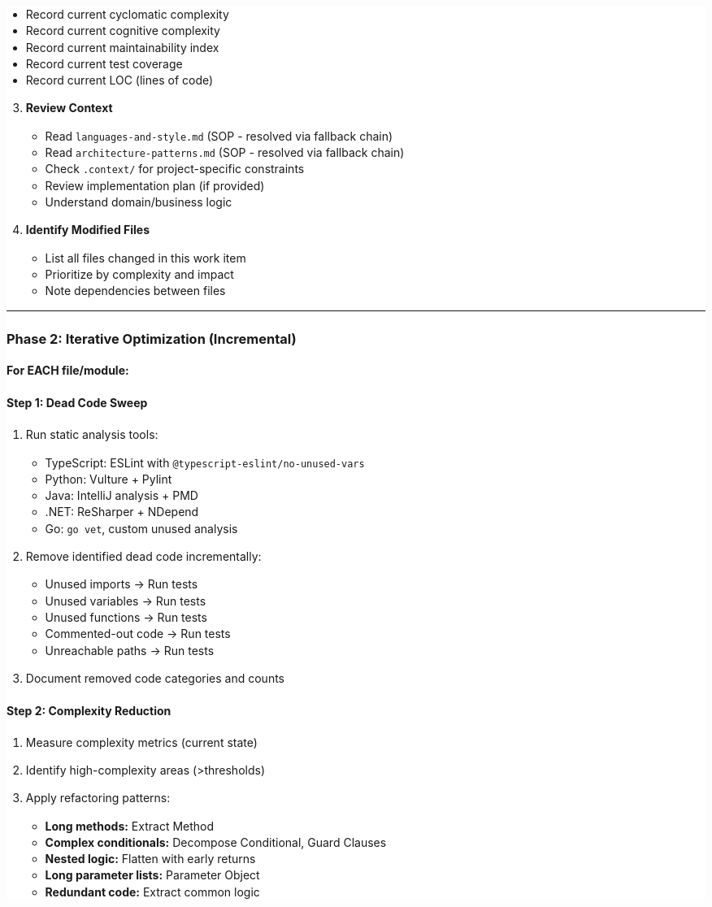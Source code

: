    - Record current cyclomatic complexity
   - Record current cognitive complexity
   - Record current maintainability index
   - Record current test coverage
   - Record current LOC (lines of code)

3. **Review Context**

   - Read `languages-and-style.md` (SOP - resolved via fallback chain)
   - Read `architecture-patterns.md` (SOP - resolved via fallback chain)
   - Check `.context/` for project-specific constraints
   - Review implementation plan (if provided)
   - Understand domain/business logic

4. **Identify Modified Files**
   - List all files changed in this work item
   - Prioritize by complexity and impact
   - Note dependencies between files

---

### Phase 2: Iterative Optimization (Incremental)

**For EACH file/module:**

#### Step 1: Dead Code Sweep

1. Run static analysis tools:

   - TypeScript: ESLint with `@typescript-eslint/no-unused-vars`
   - Python: Vulture + Pylint
   - Java: IntelliJ analysis + PMD
   - .NET: ReSharper + NDepend
   - Go: `go vet`, custom unused analysis

2. Remove identified dead code incrementally:

   - Unused imports → Run tests
   - Unused variables → Run tests
   - Unused functions → Run tests
   - Commented-out code → Run tests
   - Unreachable paths → Run tests

3. Document removed code categories and counts

#### Step 2: Complexity Reduction

1. Measure complexity metrics (current state)
2. Identify high-complexity areas (>thresholds)
3. Apply refactoring patterns:

   - **Long methods:** Extract Method
   - **Complex conditionals:** Decompose Conditional, Guard Clauses
   - **Nested logic:** Flatten with early returns
   - **Long parameter lists:** Parameter Object
   - **Redundant code:** Extract common logic
